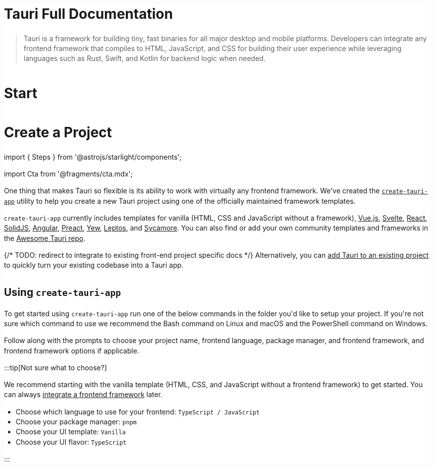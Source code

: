 # Tauri Full Documentation

> Tauri is a framework for building tiny, fast binaries for all major desktop and mobile platforms. Developers can integrate any frontend framework that compiles to HTML, JavaScript, and CSS for building their user experience while leveraging languages such as Rust, Swift, and Kotlin for backend logic when needed.

# Start
# Create a Project

import { Steps } from '@astrojs/starlight/components';

import Cta from '@fragments/cta.mdx';

One thing that makes Tauri so flexible is its ability to work with virtually any frontend framework. We've created the [`create-tauri-app`](https://github.com/tauri-apps/create-tauri-app) utility to help you create a new Tauri project using one of the officially maintained framework templates.

`create-tauri-app` currently includes templates for vanilla (HTML, CSS and JavaScript without a framework), [Vue.js](https://vuejs.org), [Svelte](https://svelte.dev), [React](https://reactjs.org/), [SolidJS](https://www.solidjs.com/), [Angular](https://angular.io/), [Preact](https://preactjs.com/), [Yew](https://yew.rs/), [Leptos](https://github.com/leptos-rs/leptos), and [Sycamore](https://sycamore-rs.netlify.app/). You can also find or add your own community templates and frameworks in the [Awesome Tauri repo](https://github.com/tauri-apps/awesome-tauri).

{/* TODO: redirect to integrate to existing front-end project specific docs */}
Alternatively, you can [add Tauri to an existing project](#manual-setup-tauri-cli) to quickly turn your existing codebase into a Tauri app.

## Using `create-tauri-app`

To get started using `create-tauri-app` run one of the below commands in the folder you'd like to setup your project. If you're not sure which command to use we recommend the Bash command on Linux and macOS and the PowerShell command on Windows.

<Cta />

Follow along with the prompts to choose your project name, frontend language, package manager, and frontend framework, and frontend framework options if applicable.

:::tip[Not sure what to choose?]

We recommend starting with the vanilla template (HTML, CSS, and JavaScript without a frontend framework) to get started. You can always [integrate a frontend framework](/start/frontend/) later.

- Choose which language to use for your frontend: `TypeScript / JavaScript`
- Choose your package manager: `pnpm`
- Choose your UI template: `Vanilla`
- Choose your UI flavor: `TypeScript`

:::


[principle of least privilege]: https://en.wikipedia.org/wiki/Principle_of_least_privilege
[inter-process communication]: /concept/inter-process-communication/
[ownership]: https://doc.rust-lang.org/book/ch04-01-what-is-ownership.html
[microsoft edge webview2]: https://docs.microsoft.com/en-us/microsoft-edge/webview2/
[wkwebview]: https://developer.apple.com/documentation/webkit/wkwebview
[webkitgtk]: https://webkitgtk.org
[svelte]: https://svelte.dev/
[vite]: https://vitejs.dev/
[^1]: Because Commands still use message passing under the hood, they do not share the same security pitfalls as real FFI interfaces do.
[asynchronous message passing]: https://en.wikipedia.org/wiki/Message_passing#Asynchronous_message_passing
[json-rpc]: https://www.jsonrpc.org
[foreign function interface]: https://en.wikipedia.org/wiki/Foreign_function_interface
[brownfield wikipedia article]: https://en.wikipedia.org/wiki/Brownfield_(software_development)
